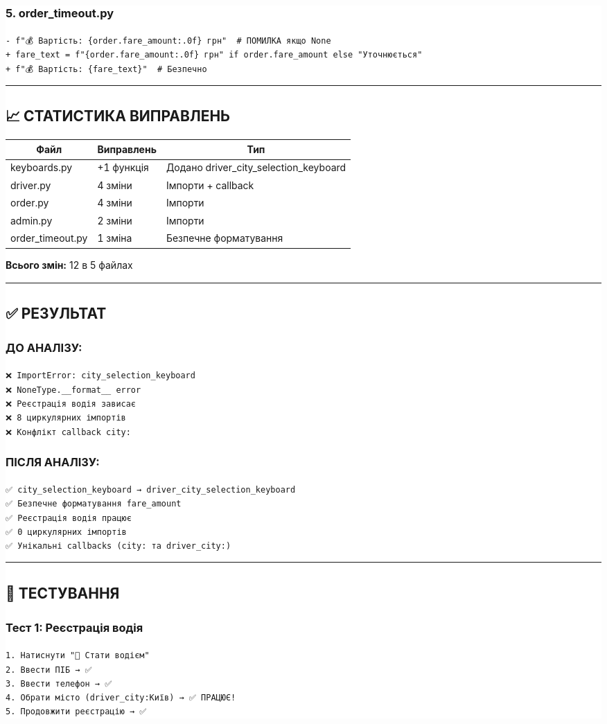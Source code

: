 ### 5. order_timeout.py
```
- f"💰 Вартість: {order.fare_amount:.0f} грн"  # ПОМИЛКА якщо None
+ fare_text = f"{order.fare_amount:.0f} грн" if order.fare_amount else "Уточнюється"
+ f"💰 Вартість: {fare_text}"  # Безпечно
```

---

## 📈 СТАТИСТИКА ВИПРАВЛЕНЬ

| Файл | Виправлень | Тип |
|------|-----------|-----|
| keyboards.py | +1 функція | Додано driver_city_selection_keyboard |
| driver.py | 4 зміни | Імпорти + callback |
| order.py | 4 зміни | Імпорти |
| admin.py | 2 зміни | Імпорти |
| order_timeout.py | 1 зміна | Безпечне форматування |

**Всього змін:** 12 в 5 файлах

---

## ✅ РЕЗУЛЬТАТ

### ДО АНАЛІЗУ:
```
❌ ImportError: city_selection_keyboard
❌ NoneType.__format__ error
❌ Реєстрація водія зависає
❌ 8 циркулярних імпортів
❌ Конфлікт callback city:
```

### ПІСЛЯ АНАЛІЗУ:
```
✅ city_selection_keyboard → driver_city_selection_keyboard
✅ Безпечне форматування fare_amount
✅ Реєстрація водія працює
✅ 0 циркулярних імпортів
✅ Унікальні callbacks (city: та driver_city:)
```

---

## 🎯 ТЕСТУВАННЯ

### Тест 1: Реєстрація водія
```
1. Натиснути "🚗 Стати водієм"
2. Ввести ПІБ → ✅
3. Ввести телефон → ✅
4. Обрати місто (driver_city:Київ) → ✅ ПРАЦЮЄ!
5. Продовжити реєстрацію → ✅
```
